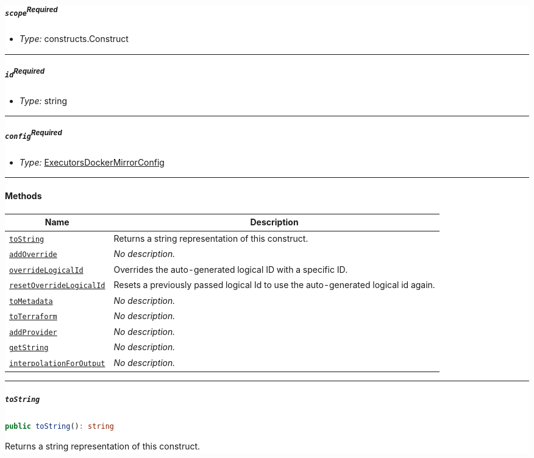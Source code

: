 
##### `scope`<sup>Required</sup> <a name="scope" id="cdktf-sourcegraph-aws-executors.ExecutorsDockerMirror.Initializer.parameter.scope"></a>

- *Type:* constructs.Construct

---

##### `id`<sup>Required</sup> <a name="id" id="cdktf-sourcegraph-aws-executors.ExecutorsDockerMirror.Initializer.parameter.id"></a>

- *Type:* string

---

##### `config`<sup>Required</sup> <a name="config" id="cdktf-sourcegraph-aws-executors.ExecutorsDockerMirror.Initializer.parameter.config"></a>

- *Type:* <a href="#cdktf-sourcegraph-aws-executors.ExecutorsDockerMirrorConfig">ExecutorsDockerMirrorConfig</a>

---

#### Methods <a name="Methods" id="Methods"></a>

| **Name** | **Description** |
| --- | --- |
| <code><a href="#cdktf-sourcegraph-aws-executors.ExecutorsDockerMirror.toString">toString</a></code> | Returns a string representation of this construct. |
| <code><a href="#cdktf-sourcegraph-aws-executors.ExecutorsDockerMirror.addOverride">addOverride</a></code> | *No description.* |
| <code><a href="#cdktf-sourcegraph-aws-executors.ExecutorsDockerMirror.overrideLogicalId">overrideLogicalId</a></code> | Overrides the auto-generated logical ID with a specific ID. |
| <code><a href="#cdktf-sourcegraph-aws-executors.ExecutorsDockerMirror.resetOverrideLogicalId">resetOverrideLogicalId</a></code> | Resets a previously passed logical Id to use the auto-generated logical id again. |
| <code><a href="#cdktf-sourcegraph-aws-executors.ExecutorsDockerMirror.toMetadata">toMetadata</a></code> | *No description.* |
| <code><a href="#cdktf-sourcegraph-aws-executors.ExecutorsDockerMirror.toTerraform">toTerraform</a></code> | *No description.* |
| <code><a href="#cdktf-sourcegraph-aws-executors.ExecutorsDockerMirror.addProvider">addProvider</a></code> | *No description.* |
| <code><a href="#cdktf-sourcegraph-aws-executors.ExecutorsDockerMirror.getString">getString</a></code> | *No description.* |
| <code><a href="#cdktf-sourcegraph-aws-executors.ExecutorsDockerMirror.interpolationForOutput">interpolationForOutput</a></code> | *No description.* |

---

##### `toString` <a name="toString" id="cdktf-sourcegraph-aws-executors.ExecutorsDockerMirror.toString"></a>

```typescript
public toString(): string
```

Returns a string representation of this construct.

